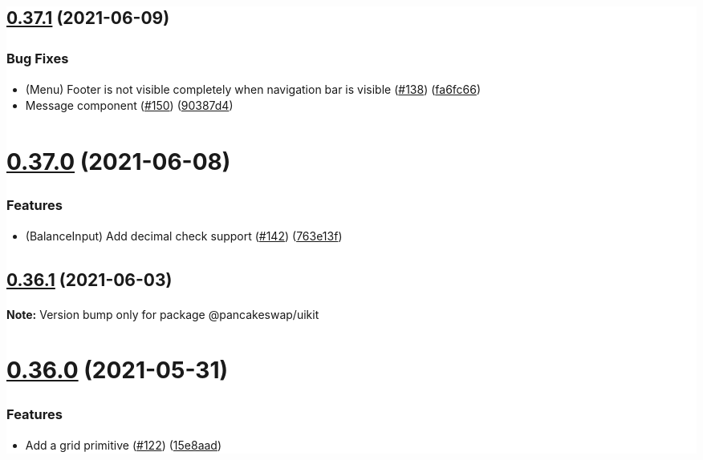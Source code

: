 



## [0.37.1](https://github.com/pancakeswap/pancake-toolkit/tree/master/packages/pancake-uikit/compare/@pancakeswap/uikit@0.37.0...@pancakeswap/uikit@0.37.1) (2021-06-09)


### Bug Fixes

* (Menu) Footer is not visible completely when navigation bar is visible ([#138](https://github.com/pancakeswap/pancake-toolkit/tree/master/packages/pancake-uikit/issues/138)) ([fa6fc66](https://github.com/pancakeswap/pancake-toolkit/tree/master/packages/pancake-uikit/commit/fa6fc669091398de8c3cee156e3724006023a4a2))
* Message component ([#150](https://github.com/pancakeswap/pancake-toolkit/tree/master/packages/pancake-uikit/issues/150)) ([90387d4](https://github.com/pancakeswap/pancake-toolkit/tree/master/packages/pancake-uikit/commit/90387d4cc5758763476d1d20c0a9b8d63588c689))





# [0.37.0](https://github.com/pancakeswap/pancake-toolkit/tree/master/packages/pancake-uikit/compare/@pancakeswap/uikit@0.36.1...@pancakeswap/uikit@0.37.0) (2021-06-08)


### Features

* (BalanceInput) Add decimal check support ([#142](https://github.com/pancakeswap/pancake-toolkit/tree/master/packages/pancake-uikit/issues/142)) ([763e13f](https://github.com/pancakeswap/pancake-toolkit/tree/master/packages/pancake-uikit/commit/763e13f836ac2cbb8a3b1132d98854e07a492ced))





## [0.36.1](https://github.com/pancakeswap/pancake-toolkit/tree/master/packages/pancake-uikit/compare/@pancakeswap/uikit@0.36.0...@pancakeswap/uikit@0.36.1) (2021-06-03)

**Note:** Version bump only for package @pancakeswap/uikit





# [0.36.0](https://github.com/pancakeswap/pancake-toolkit/tree/master/packages/pancake-uikit/compare/@pancakeswap/uikit@0.35.0...@pancakeswap/uikit@0.36.0) (2021-05-31)


### Features

* Add a grid primitive ([#122](https://github.com/pancakeswap/pancake-toolkit/tree/master/packages/pancake-uikit/issues/122)) ([15e8aad](https://github.com/pancakeswap/pancake-toolkit/tree/master/packages/pancake-uikit/commit/15e8aad6bd87ed204a7ffcd14d434a009a0051ef))

